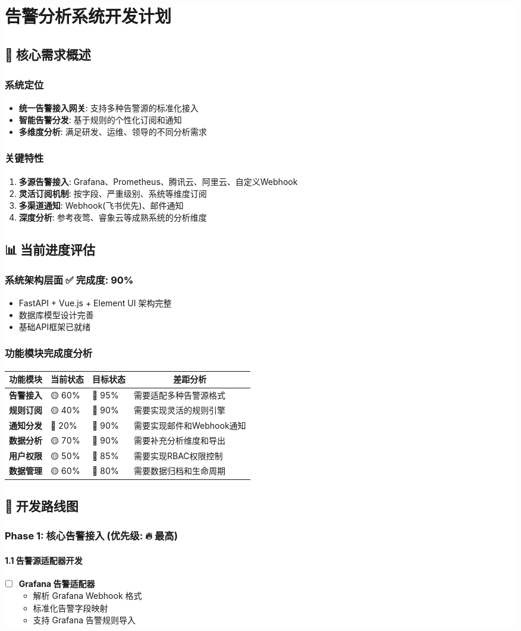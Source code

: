 # 告警分析系统开发计划

## 🎯 核心需求概述

### 系统定位
- **统一告警接入网关**: 支持多种告警源的标准化接入
- **智能告警分发**: 基于规则的个性化订阅和通知
- **多维度分析**: 满足研发、运维、领导的不同分析需求

### 关键特性
1. **多源告警接入**: Grafana、Prometheus、腾讯云、阿里云、自定义Webhook
2. **灵活订阅机制**: 按字段、严重级别、系统等维度订阅
3. **多渠道通知**: Webhook(飞书优先)、邮件通知
4. **深度分析**: 参考夜莺、睿象云等成熟系统的分析维度

## 📊 当前进度评估

### 系统架构层面 ✅ **完成度: 90%**
- FastAPI + Vue.js + Element UI 架构完整
- 数据库模型设计完善
- 基础API框架已就绪

### 功能模块完成度分析

| 功能模块 | 当前状态 | 目标状态 | 差距分析 |
|---------|----------|----------|----------|
| **告警接入** | 🟡 60% | 🎯 95% | 需要适配多种告警源格式 |
| **规则订阅** | 🟡 40% | 🎯 90% | 需要实现灵活的规则引擎 |
| **通知分发** | 🔴 20% | 🎯 90% | 需要实现邮件和Webhook通知 |
| **数据分析** | 🟡 70% | 🎯 90% | 需要补充分析维度和导出 |
| **用户权限** | 🟡 50% | 🎯 85% | 需要实现RBAC权限控制 |
| **数据管理** | 🟡 60% | 🎯 80% | 需要数据归档和生命周期 |

## 🚀 开发路线图

### Phase 1: 核心告警接入 (优先级: 🔥 最高)

#### 1.1 告警源适配器开发
- [ ] **Grafana 告警适配器**
  - 解析 Grafana Webhook 格式
  - 标准化告警字段映射
  - 支持 Grafana 告警规则导入
